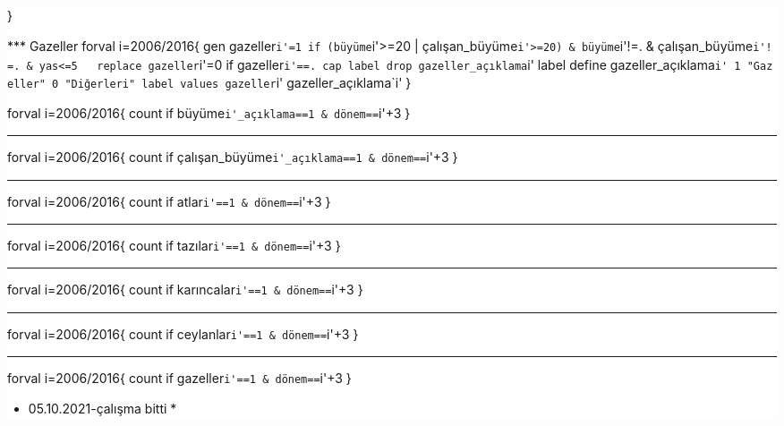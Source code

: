 }	

*** Gazeller
forval i=2006/2016{
	gen gazeller`i'=1 if (büyüme`i'>=20 | çalışan_büyüme`i'>=20) & büyüme`i'!=. & çalışan_büyüme`i'!=. & yas<=5  
	replace gazeller`i'=0 if gazeller`i'==.
	cap label drop gazeller_açıklama`i'
	label define gazeller_açıklama`i' 1 "Gazeller" 0 "Diğerleri"
	label values gazeller`i' gazeller_açıklama`i'
}	



forval i=2006/2016{
	count if büyüme`i'_açıklama==1 & dönem==`i'+3
}
******

forval i=2006/2016{
	count if çalışan_büyüme`i'_açıklama==1 & dönem==`i'+3
}
******

forval i=2006/2016{
	count if atlar`i'==1 & dönem==`i'+3
}
******

forval i=2006/2016{
	count if tazılar`i'==1 & dönem==`i'+3
}
******

forval i=2006/2016{
	count if karıncalar`i'==1 & dönem==`i'+3
}
******

forval i=2006/2016{
	count if ceylanlar`i'==1 & dönem==`i'+3
}
******

forval i=2006/2016{
	count if gazeller`i'==1 & dönem==`i'+3
}




* 05.10.2021-çalışma bitti *







